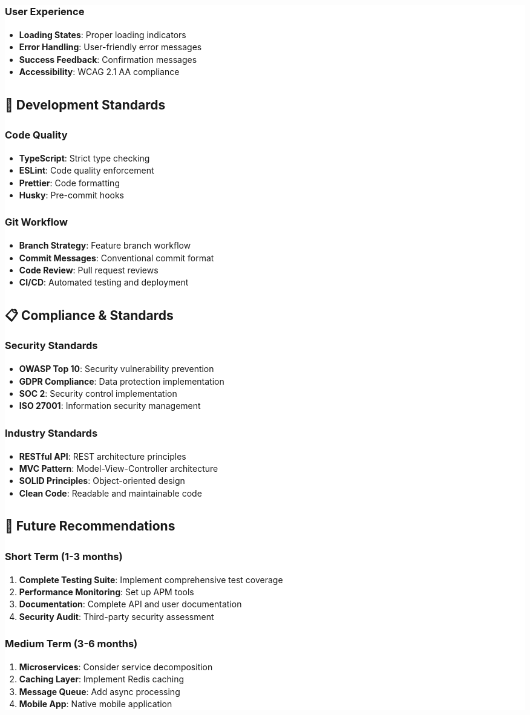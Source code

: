 ### User Experience
- **Loading States**: Proper loading indicators
- **Error Handling**: User-friendly error messages
- **Success Feedback**: Confirmation messages
- **Accessibility**: WCAG 2.1 AA compliance

## 🔧 Development Standards

### Code Quality
- **TypeScript**: Strict type checking
- **ESLint**: Code quality enforcement
- **Prettier**: Code formatting
- **Husky**: Pre-commit hooks

### Git Workflow
- **Branch Strategy**: Feature branch workflow
- **Commit Messages**: Conventional commit format
- **Code Review**: Pull request reviews
- **CI/CD**: Automated testing and deployment

## 📋 Compliance & Standards

### Security Standards
- **OWASP Top 10**: Security vulnerability prevention
- **GDPR Compliance**: Data protection implementation
- **SOC 2**: Security control implementation
- **ISO 27001**: Information security management

### Industry Standards
- **RESTful API**: REST architecture principles
- **MVC Pattern**: Model-View-Controller architecture
- **SOLID Principles**: Object-oriented design
- **Clean Code**: Readable and maintainable code

## 🎯 Future Recommendations

### Short Term (1-3 months)
1. **Complete Testing Suite**: Implement comprehensive test coverage
2. **Performance Monitoring**: Set up APM tools
3. **Documentation**: Complete API and user documentation
4. **Security Audit**: Third-party security assessment

### Medium Term (3-6 months)
1. **Microservices**: Consider service decomposition
2. **Caching Layer**: Implement Redis caching
3. **Message Queue**: Add async processing
4. **Mobile App**: Native mobile application
